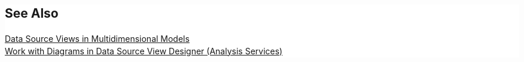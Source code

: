 ## See Also  
 [Data Source Views in Multidimensional Models](../../analysis-services/multidimensional-models/data-source-views-in-multidimensional-models.md)   
 [Work with Diagrams in Data Source View Designer &#40;Analysis Services&#41;](../../analysis-services/multidimensional-models/work-with-diagrams-in-data-source-view-designer-analysis-services.md)  
  
  
